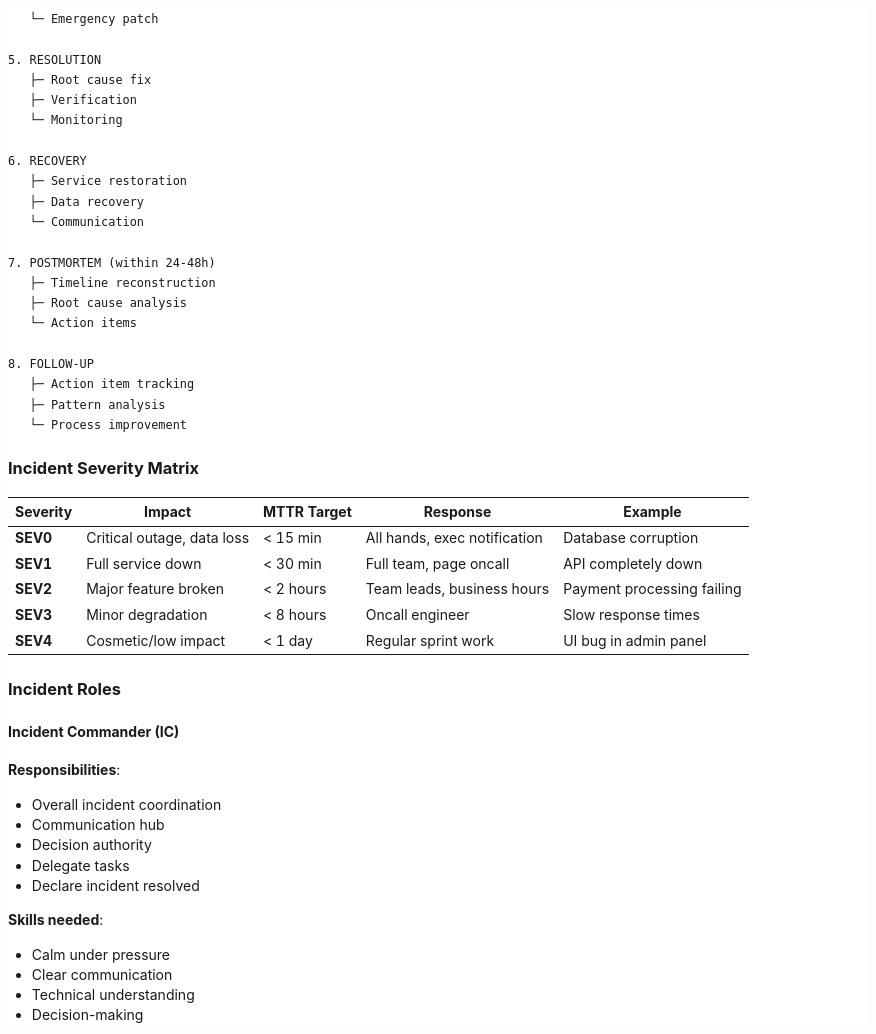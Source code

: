 ```
   └─ Emergency patch

5. RESOLUTION
   ├─ Root cause fix
   ├─ Verification
   └─ Monitoring

6. RECOVERY
   ├─ Service restoration
   ├─ Data recovery
   └─ Communication

7. POSTMORTEM (within 24-48h)
   ├─ Timeline reconstruction
   ├─ Root cause analysis
   └─ Action items

8. FOLLOW-UP
   ├─ Action item tracking
   ├─ Pattern analysis
   └─ Process improvement
```

### Incident Severity Matrix

| Severity | Impact | MTTR Target | Response | Example |
|----------|--------|-------------|----------|---------|
| **SEV0** | Critical outage, data loss | < 15 min | All hands, exec notification | Database corruption |
| **SEV1** | Full service down | < 30 min | Full team, page oncall | API completely down |
| **SEV2** | Major feature broken | < 2 hours | Team leads, business hours | Payment processing failing |
| **SEV3** | Minor degradation | < 8 hours | Oncall engineer | Slow response times |
| **SEV4** | Cosmetic/low impact | < 1 day | Regular sprint work | UI bug in admin panel |

### Incident Roles

#### Incident Commander (IC)

**Responsibilities**:
- Overall incident coordination
- Communication hub
- Decision authority
- Delegate tasks
- Declare incident resolved

**Skills needed**:
- Calm under pressure
- Clear communication
- Technical understanding
- Decision-making
